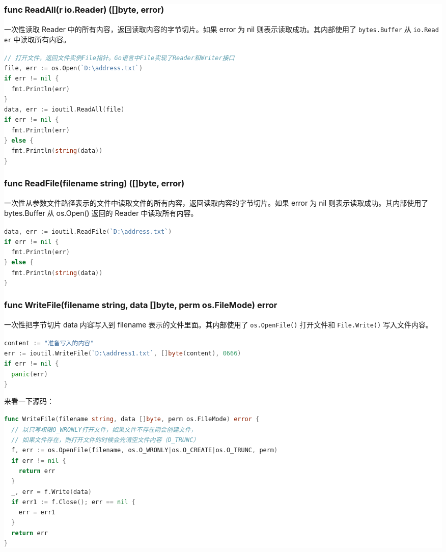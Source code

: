 ### func ReadAll(r io.Reader) ([]byte, error)

一次性读取 Reader 中的所有内容，返回读取内容的字节切片。如果 error 为 nil 则表示读取成功。其内部使用了 `bytes.Buffer` 从 `io.Reader` 中读取所有内容。

```go
// 打开文件，返回文件实例File指针。Go语言中File实现了Reader和Writer接口
file, err := os.Open(`D:\address.txt`)  
if err != nil {
  fmt.Println(err)
}
data, err := ioutil.ReadAll(file)
if err != nil {
  fmt.Println(err)
} else {
  fmt.Println(string(data))
}
```

### func ReadFile(filename string) ([]byte, error)

一次性从参数文件路径表示的文件中读取文件的所有内容，返回读取内容的字节切片。如果 error 为 nil 则表示读取成功。其内部使用了 bytes.Buffer 从 os.Open() 返回的 Reader 中读取所有内容。

```go
data, err := ioutil.ReadFile(`D:\address.txt`)
if err != nil {
  fmt.Println(err)
} else {
  fmt.Println(string(data))
}
```

### func WriteFile(filename string, data []byte, perm os.FileMode) error

一次性把字节切片 data 内容写入到 filename 表示的文件里面。其内部使用了 `os.OpenFile()` 打开文件和 `File.Write()` 写入文件内容。

```go
content := "准备写入的内容"
err := ioutil.WriteFile(`D:\address1.txt`, []byte(content), 0666)
if err != nil {
  panic(err)
}
```

来看一下源码：

```go
func WriteFile(filename string, data []byte, perm os.FileMode) error {
  // 以只写权限O_WRONLY打开文件，如果文件不存在则会创建文件，
  // 如果文件存在，则打开文件的时候会先清空文件内容（O_TRUNC）
  f, err := os.OpenFile(filename, os.O_WRONLY|os.O_CREATE|os.O_TRUNC, perm)
  if err != nil {
    return err
  }
  _, err = f.Write(data)
  if err1 := f.Close(); err == nil {
    err = err1
  }
  return err
}
```
